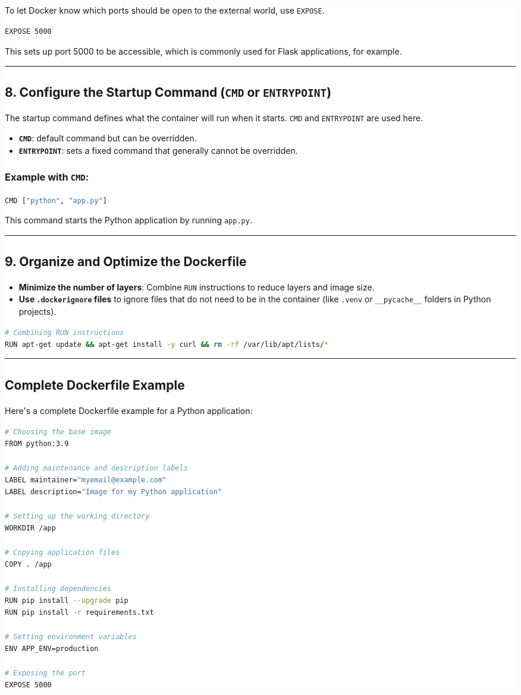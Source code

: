 To let Docker know which ports should be open to the external world, use `EXPOSE`.

```bash
EXPOSE 5000
```

This sets up port 5000 to be accessible, which is commonly used for Flask applications, for example.

---

## 8. Configure the Startup Command (`CMD` or `ENTRYPOINT`)

The startup command defines what the container will run when it starts. `CMD` and `ENTRYPOINT` are used here.

- **`CMD`**: default command but can be overridden.
- **`ENTRYPOINT`**: sets a fixed command that generally cannot be overridden.

### Example with `CMD`:
```bash
CMD ["python", "app.py"]
```

This command starts the Python application by running `app.py`.

---

## 9. Organize and Optimize the Dockerfile

- **Minimize the number of layers**: Combine `RUN` instructions to reduce layers and image size.
- **Use `.dockerignore` files** to ignore files that do not need to be in the container (like `.venv` or `__pycache__` folders in Python projects).

```bash
# Combining RUN instructions
RUN apt-get update && apt-get install -y curl && rm -rf /var/lib/apt/lists/*
```

---

## Complete Dockerfile Example

Here's a complete Dockerfile example for a Python application:

```bash
# Choosing the base image
FROM python:3.9

# Adding maintenance and description labels
LABEL maintainer="myemail@example.com"
LABEL description="Image for my Python application"

# Setting up the working directory
WORKDIR /app

# Copying application files
COPY . /app

# Installing dependencies
RUN pip install --upgrade pip
RUN pip install -r requirements.txt

# Setting environment variables
ENV APP_ENV=production

# Exposing the port
EXPOSE 5000
```